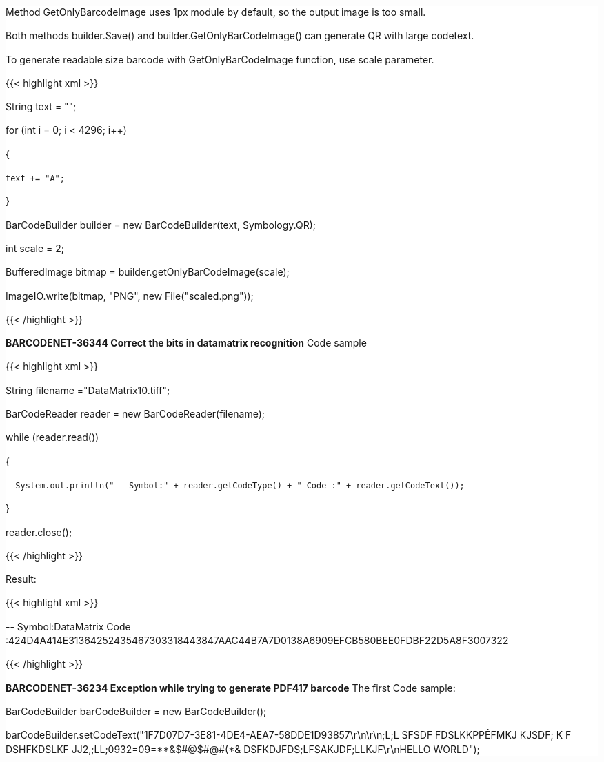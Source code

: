 Method GetOnlyBarcodeImage uses 1px module by default, so the output image is too small.

Both methods builder.Save() and builder.GetOnlyBarCodeImage() can generate QR with large codetext.

To generate readable size barcode with GetOnlyBarCodeImage function, use scale parameter.

{{< highlight xml >}}

 String text = "";

for (int i = 0; i < 4296; i++)

{

    text += "A";

}

BarCodeBuilder builder = new BarCodeBuilder(text, Symbology.QR);

int scale = 2;

BufferedImage bitmap = builder.getOnlyBarCodeImage(scale);

ImageIO.write(bitmap, "PNG", new File("scaled.png"));

{{< /highlight >}}

**BARCODENET-36344 Correct the bits in datamatrix recognition** 
Code sample

{{< highlight xml >}}

 String filename ="DataMatrix10.tiff";

BarCodeReader reader = new BarCodeReader(filename);

while (reader.read())

{

      System.out.println("-- Symbol:" + reader.getCodeType() + " Code :" + reader.getCodeText());

}

reader.close();

{{< /highlight >}}

Result:

{{< highlight xml >}}

 -- Symbol:DataMatrix Code :424D4A414E31364252435467303318443847AAC44B7A7D0138A6909EFCB580BEE0FDBF22D5A8F3007322

{{< /highlight >}}

**BARCODENET-36234 Exception while trying to generate PDF417 barcode** 
The first Code sample:

BarCodeBuilder barCodeBuilder = new BarCodeBuilder();

barCodeBuilder.setCodeText("1F7D07D7-3E81-4DE4-AEA7-58DDE1D93857\r\n\r\n;L;L SFSDF FDSLKKPPÊFMKJ KJSDF; K F DSHFKDSLKF JJ2,;LL;0932=09=**&$#@$#@#(*& DSFKDJFDS;LFSAKJDF;LLKJF\r\nHELLO WORLD");
